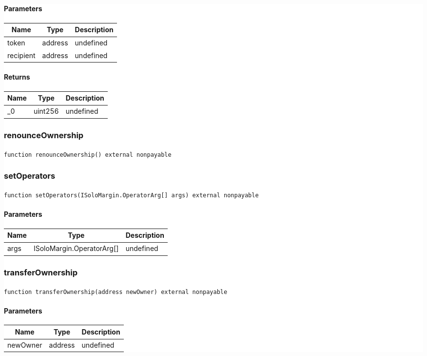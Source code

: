 


#### Parameters

| Name | Type | Description |
|---|---|---|
| token | address | undefined
| recipient | address | undefined

#### Returns

| Name | Type | Description |
|---|---|---|
| _0 | uint256 | undefined

### renounceOwnership

```solidity
function renounceOwnership() external nonpayable
```






### setOperators

```solidity
function setOperators(ISoloMargin.OperatorArg[] args) external nonpayable
```





#### Parameters

| Name | Type | Description |
|---|---|---|
| args | ISoloMargin.OperatorArg[] | undefined

### transferOwnership

```solidity
function transferOwnership(address newOwner) external nonpayable
```





#### Parameters

| Name | Type | Description |
|---|---|---|
| newOwner | address | undefined





